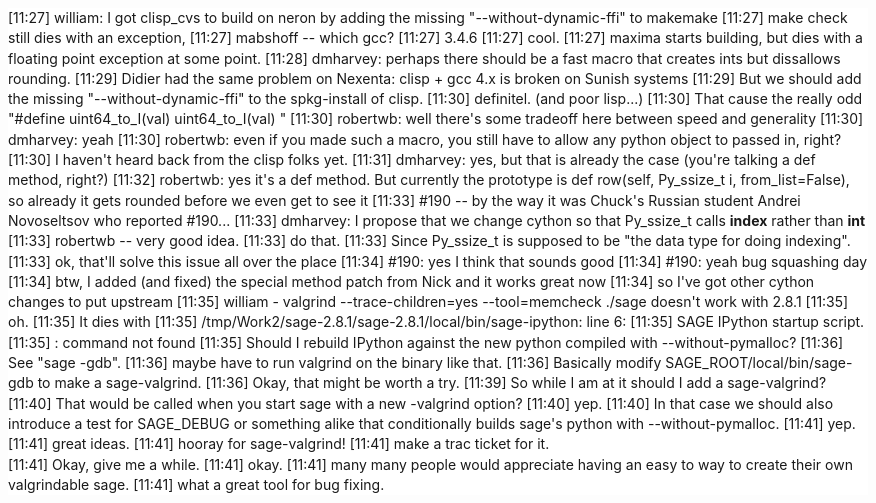 [11:27] <mabshoff> william: I got clisp_cvs to build on neron by adding the missing "--without-dynamic-ffi" to makemake
[11:27] <mabshoff> make check still dies with an exception,
[11:27] <william> mabshoff -- which gcc?
[11:27] <mabshoff> 3.4.6
[11:27] <william> cool.
[11:27] <mabshoff> maxima starts building, but dies with a floating point exception at some point.
[11:28] <robertwb> dmharvey: perhaps there should be a fast macro that creates ints but dissallows rounding.
[11:29] <mabshoff> Didier had the same problem on Nexenta: clisp + gcc 4.x is broken on Sunish systems
[11:29] <mabshoff> But we should add the missing  "--without-dynamic-ffi" to the spkg-install of clisp.
[11:30] <william> definitel.  (and poor lisp...)
[11:30] <mabshoff> That cause the really odd   "#define uint64_to_I(val)  uint64_to_I(val) "
[11:30] <dmharvey> robertwb: well there's some tradeoff here between speed and generality
[11:30] <robertwb> dmharvey: yeah
[11:30] <dmharvey> robertwb: even if you made such a macro, you still have to allow any python object to passed in, right?
[11:30] <mabshoff> I haven't heard back from the clisp folks yet.
[11:31] <robertwb> dmharvey: yes, but that is already the case (you're talking a def method, right?)
[11:32] <dmharvey> robertwb: yes it's a def method. But currently the prototype is def row(self, Py_ssize_t i, from_list=False), so already it gets rounded before we even get to see it
[11:33] <william> #190 -- by the way it was Chuck's Russian student Andrei Novoseltsov who reported #190...
[11:33] <robertwb> dmharvey: I propose that we change cython so that  Py_ssize_t calls __index__ rather than __int__
[11:33] <william> robertwb -- very good idea.
[11:33] <william> do that.
[11:33] <william> Since Py_ssize_t is supposed to be "the data type for doing indexing".
[11:33] <robertwb> ok, that'll solve this issue all over the place
[11:34] <dmharvey> #190: yes I think that sounds good
[11:34] <william> #190: yeah bug squashing day
[11:34] <robertwb> btw, I added (and fixed) the special method patch from Nick and it works great now
[11:34] <robertwb> so I've got other cython changes to put upstream
[11:35] <mabshoff> william - valgrind --trace-children=yes --tool=memcheck ./sage doesn't work with 2.8.1
[11:35] <william> oh.
[11:35] <mabshoff> It dies with
[11:35] <mabshoff> /tmp/Work2/sage-2.8.1/sage-2.8.1/local/bin/sage-ipython: line 6:
[11:35] <mabshoff> SAGE IPython startup script.
[11:35] <mabshoff> : command not found
[11:35] <mabshoff> Should I rebuild IPython against the new python compiled with --without-pymalloc?
[11:36] <william> See "sage -gdb".
[11:36] <william> maybe have to run valgrind on the binary like that.
[11:36] <william> Basically modify SAGE_ROOT/local/bin/sage-gdb to make a sage-valgrind.
[11:36] <mabshoff> Okay, that might be worth a try.
[11:39] <mabshoff> So while I am at it should I add a sage-valgrind?
[11:40] <mabshoff> That would be called when you start sage with a new -valgrind option?
[11:40] <william> yep.
[11:40] <mabshoff> In that case we should also introduce a test for SAGE_DEBUG or something alike that conditionally builds sage's python with --without-pymalloc.
[11:41] <william> yep.
[11:41] <william> great ideas.
[11:41] <robert457965> hooray for sage-valgrind!
[11:41] <william> make a trac ticket for it.   
[11:41] <mabshoff> Okay, give me a while.
[11:41] <mabshoff> okay.
[11:41] <william> many many people would appreciate having an easy to way to create their own valgrindable sage.
[11:41] <william> what a great tool for bug fixing.